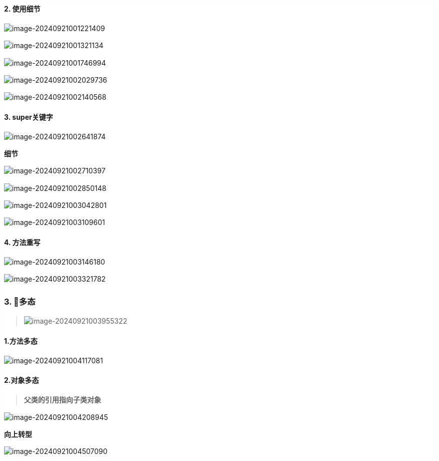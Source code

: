 #### 2. 使用细节

![image-20240921001221409](https://mygithubcdn.educatedtest.eu.org/gh/mycodeoen/MyPicture@main/blog/202409210012595.png)

![image-20240921001321134](https://mygithubcdn.educatedtest.eu.org/gh/mycodeoen/MyPicture@main/blog/202409210013366.png)

![image-20240921001746994](https://mygithubcdn.educatedtest.eu.org/gh/mycodeoen/MyPicture@main/blog/202409210017258.png)

![image-20240921002029736](https://mygithubcdn.educatedtest.eu.org/gh/mycodeoen/MyPicture@main/blog/202409210020991.png)

![image-20240921002140568](https://mygithubcdn.educatedtest.eu.org/gh/mycodeoen/MyPicture@main/blog/202409210021795.png)

#### 3. super关键字

![image-20240921002641874](https://mygithubcdn.educatedtest.eu.org/gh/mycodeoen/MyPicture@main/blog/202409210026203.png)

**细节**

![image-20240921002710397](https://mygithubcdn.educatedtest.eu.org/gh/mycodeoen/MyPicture@main/blog/202409210027643.png)

![image-20240921002850148](https://mygithubcdn.educatedtest.eu.org/gh/mycodeoen/MyPicture@main/blog/202409210028332.png)

![image-20240921003042801](https://mygithubcdn.educatedtest.eu.org/gh/mycodeoen/MyPicture@main/blog/202409210030029.png)

![image-20240921003109601](https://mygithubcdn.educatedtest.eu.org/gh/mycodeoen/MyPicture@main/blog/202409210031851.png)

#### 4. 方法重写

![image-20240921003146180](https://mygithubcdn.educatedtest.eu.org/gh/mycodeoen/MyPicture@main/blog/202409210031386.png)

![image-20240921003321782](https://mygithubcdn.educatedtest.eu.org/gh/mycodeoen/MyPicture@main/blog/202409210033033.png)

### 3. 🚩多态

> ![image-20240921003955322](https://mygithubcdn.educatedtest.eu.org/gh/mycodeoen/MyPicture@main/blog/202409210039499.png)

#### 1.方法多态

![image-20240921004117081](https://mygithubcdn.educatedtest.eu.org/gh/mycodeoen/MyPicture@main/blog/202409210041226.png)

#### 2.对象多态

> **父类的引用指向子类对象**

![image-20240921004208945](https://mygithubcdn.educatedtest.eu.org/gh/mycodeoen/MyPicture@main/blog/202409210042186.png)

**向上转型**

![image-20240921004507090](https://mygithubcdn.educatedtest.eu.org/gh/mycodeoen/MyPicture@main/blog/202409210045300.png)
